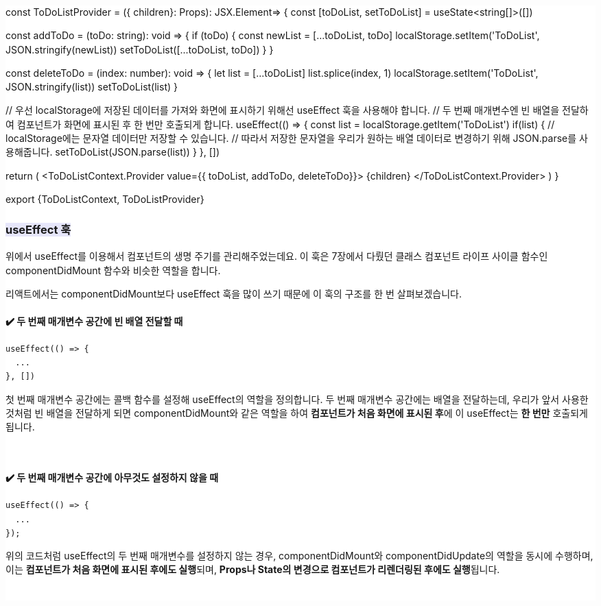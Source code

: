 const ToDoListProvider = ({ children}: Props): JSX.Element=&gt; {
  const [toDoList, setToDoList] = useState&lt;string[]&gt;([])

  const addToDo = (toDo: string): void =&gt; {
    if (toDo) {
      const newList = [...toDoList, toDo]
      localStorage.setItem('ToDoList', JSON.stringify(newList))
      setToDoList([...toDoList, toDo])
    }
  }

  const deleteToDo = (index: number): void =&gt; {
    let list = [...toDoList]
    list.splice(index, 1)
    localStorage.setItem('ToDoList', JSON.stringify(list))
    setToDoList(list)
  }

  // 우선 localStorage에 저장된 데이터를 가져와 화면에 표시하기 위해선 useEffect 훅을 사용해야 합니다. 
  // 두 번째 매개변수엔 빈 배열을 전달하여 컴포넌트가 화면에 표시된 후 한 번만 호출되게 합니다. 
  useEffect(() =&gt; {
    const list = localStorage.getItem('ToDoList')
    if(list) {
      // localStorage에는 문자열 데이터만 저장할 수 있습니다.
      // 따라서 저장한 문자열을 우리가 원하는 배열 데이터로 변경하기 위해 JSON.parse를 사용해줍니다. 
      setToDoList(JSON.parse(list))
    }
  }, [])

  return (
    &lt;ToDoListContext.Provider value={{ toDoList, addToDo, deleteToDo}}&gt;
      {children}
    &lt;/ToDoListContext.Provider&gt;
  )
}

export {ToDoListContext, ToDoListProvider}</code></pre>
<br />

<h3 id="span-stylebackground-colorlavenderuseeffect-훅span"><span style="background-color: lavender;">useEffect 훅</span></h3>
<p>위에서 useEffect를 이용해서 컴포넌트의 생명 주기를 관리해주었는데요. 이 훅은 7장에서 다뤘던 클래스 컴포넌트 라이프 사이클 함수인 componentDidMount 함수와 비슷한 역할을 합니다. </p>
<p>리액트에서는 componentDidMount보다 useEffect 훅을 많이 쓰기 때문에 이 훅의 구조를 한 번 살펴보겠습니다. </p>
<h4 id="✔️-두-번째-매개변수-공간에-빈-배열-전달할-때">✔️ 두 번째 매개변수 공간에 빈 배열 전달할 때</h4>
<pre><code class="language-jsx">useEffect(() =&gt; {
  ...
}, [])</code></pre>
<p>첫 번째 매개변수 공간에는 콜백 함수를 설정해 useEffect의 역할을 정의합니다. 
두 번째 매개변수 공간에는 배열을 전달하는데, 우리가 앞서 사용한 것처럼 빈 배열을 전달하게 되면 componentDidMount와 같은 역할을 하여 <strong>컴포넌트가 처음 화면에 표시된 후</strong>에 이 useEffect는 <strong>한 번만</strong> 호출되게 됩니다. </p>
<br />

<h4 id="✔️-두-번째-매개변수-공간에-아무것도-설정하지-않을-때">✔️ 두 번째 매개변수 공간에 아무것도 설정하지 않을 때</h4>
<pre><code class="language-jsx">useEffect(() =&gt; {
  ...
});</code></pre>
<p>위의 코드처럼 useEffect의 두 번째 매개변수를 설정하지 않는 경우, componentDidMount와 componentDidUpdate의 역할을 동시에 수행하며, 이는 <strong>컴포넌트가 처음 화면에 표시된 후에도 실행</strong>되며, <strong>Props나 State의 변경으로 컴포넌트가 리렌더링된 후에도 실행</strong>됩니다. </p>
<br />
